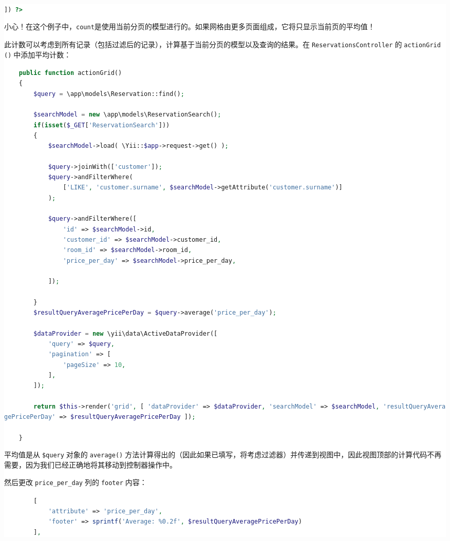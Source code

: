 ```php
]) ?>
```

小心！在这个例子中，`count`是使用当前分页的模型进行的。如果网格由更多页面组成，它将只显示当前页的平均值！

此计数可以考虑到所有记录（包括过滤后的记录），计算基于当前分页的模型以及查询的结果。在 `ReservationsController` 的 `actionGrid()` 中添加平均计数：

```php
    public function actionGrid()
    {
        $query = \app\models\Reservation::find();

        $searchModel = new \app\models\ReservationSearch();
        if(isset($_GET['ReservationSearch']))
        {
            $searchModel->load( \Yii::$app->request->get() );

            $query->joinWith(['customer']);
            $query->andFilterWhere(
                ['LIKE', 'customer.surname', $searchModel->getAttribute('customer.surname')]
            );

            $query->andFilterWhere([
                'id' => $searchModel->id,
                'customer_id' => $searchModel->customer_id,
                'room_id' => $searchModel->room_id,
                'price_per_day' => $searchModel->price_per_day,

            ]);

        }
        $resultQueryAveragePricePerDay = $query->average('price_per_day');

        $dataProvider = new \yii\data\ActiveDataProvider([
            'query' => $query,
            'pagination' => [
                'pageSize' => 10,
            ],
        ]);

        return $this->render('grid', [ 'dataProvider' => $dataProvider, 'searchModel' => $searchModel, 'resultQueryAveragePricePerDay' => $resultQueryAveragePricePerDay ]);

    }
```

平均值是从 `$query` 对象的 `average()` 方法计算得出的（因此如果已填写，将考虑过滤器）并传递到视图中，因此视图顶部的计算代码不再需要，因为我们已经正确地将其移动到控制器操作中。

然后更改 `price_per_day` 列的 `footer` 内容：

```php
        [
            'attribute' => 'price_per_day',
            'footer' => sprintf('Average: %0.2f', $resultQueryAveragePricePerDay)
        ],
```
